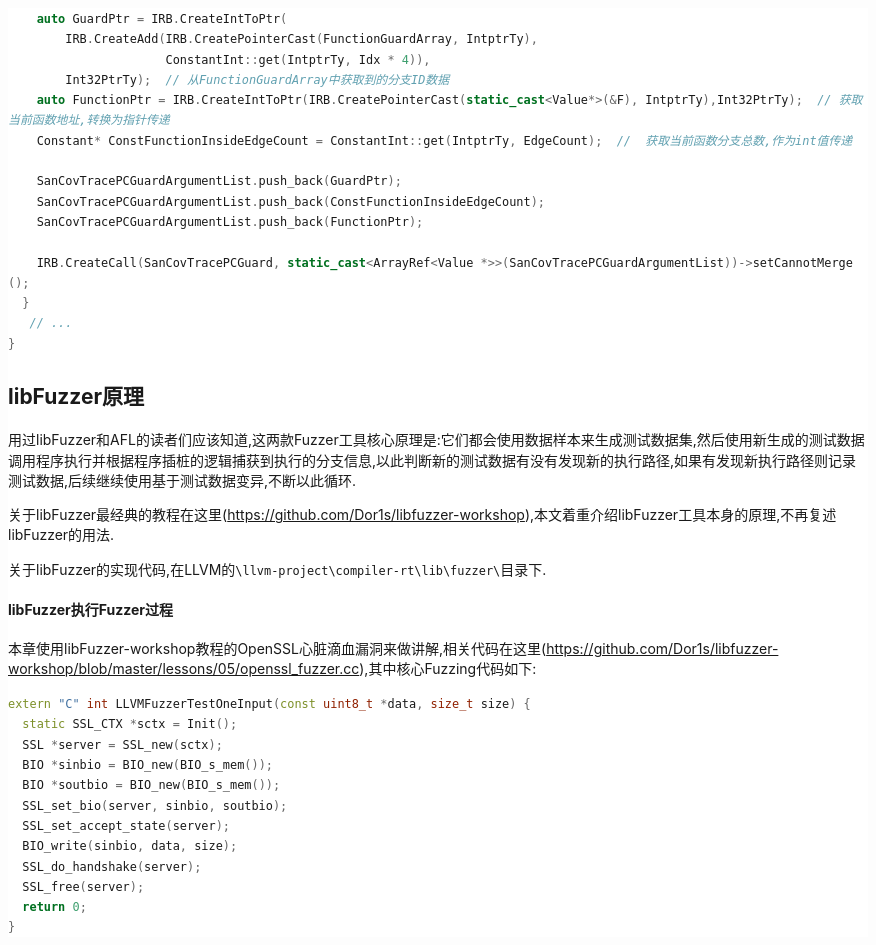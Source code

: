 ```c++
    auto GuardPtr = IRB.CreateIntToPtr(
        IRB.CreateAdd(IRB.CreatePointerCast(FunctionGuardArray, IntptrTy),
                      ConstantInt::get(IntptrTy, Idx * 4)),
        Int32PtrTy);  // 从FunctionGuardArray中获取到的分支ID数据
    auto FunctionPtr = IRB.CreateIntToPtr(IRB.CreatePointerCast(static_cast<Value*>(&F), IntptrTy),Int32PtrTy);  // 获取当前函数地址,转换为指针传递
    Constant* ConstFunctionInsideEdgeCount = ConstantInt::get(IntptrTy, EdgeCount);  //  获取当前函数分支总数,作为int值传递

    SanCovTracePCGuardArgumentList.push_back(GuardPtr);
    SanCovTracePCGuardArgumentList.push_back(ConstFunctionInsideEdgeCount);
    SanCovTracePCGuardArgumentList.push_back(FunctionPtr);

    IRB.CreateCall(SanCovTracePCGuard, static_cast<ArrayRef<Value *>>(SanCovTracePCGuardArgumentList))->setCannotMerge();
  }
   // ...
}
```





## libFuzzer原理



  用过libFuzzer和AFL的读者们应该知道,这两款Fuzzer工具核心原理是:它们都会使用数据样本来生成测试数据集,然后使用新生成的测试数据调用程序执行并根据程序插桩的逻辑捕获到执行的分支信息,以此判断新的测试数据有没有发现新的执行路径,如果有发现新执行路径则记录测试数据,后续继续使用基于测试数据变异,不断以此循环.

  关于libFuzzer最经典的教程在这里(https://github.com/Dor1s/libfuzzer-workshop),本文着重介绍libFuzzer工具本身的原理,不再复述libFuzzer的用法.

  关于libFuzzer的实现代码,在LLVM的`\llvm-project\compiler-rt\lib\fuzzer\`目录下.



#### libFuzzer执行Fuzzer过程



  本章使用libFuzzer-workshop教程的OpenSSL心脏滴血漏洞来做讲解,相关代码在这里(https://github.com/Dor1s/libfuzzer-workshop/blob/master/lessons/05/openssl_fuzzer.cc),其中核心Fuzzing代码如下:



```c++
extern "C" int LLVMFuzzerTestOneInput(const uint8_t *data, size_t size) {
  static SSL_CTX *sctx = Init();
  SSL *server = SSL_new(sctx);
  BIO *sinbio = BIO_new(BIO_s_mem());
  BIO *soutbio = BIO_new(BIO_s_mem());
  SSL_set_bio(server, sinbio, soutbio);
  SSL_set_accept_state(server);
  BIO_write(sinbio, data, size);
  SSL_do_handshake(server);
  SSL_free(server);
  return 0;
}
```
